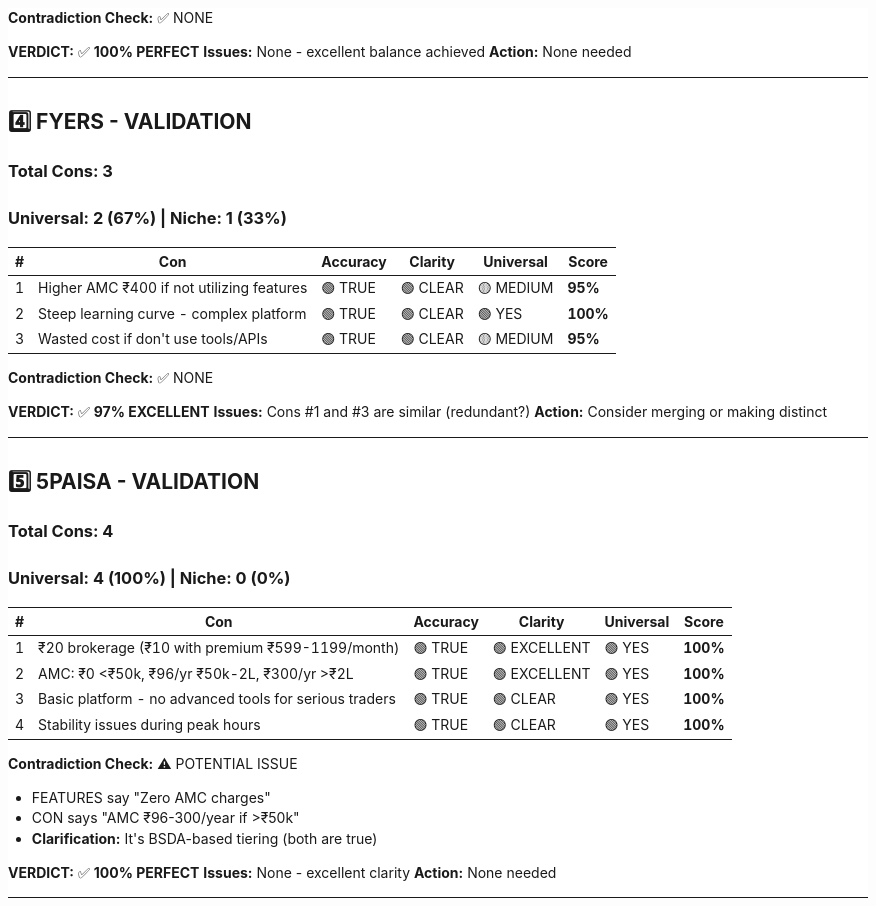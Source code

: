 **Contradiction Check:** ✅ NONE

**VERDICT:** ✅ **100% PERFECT**
**Issues:** None - excellent balance achieved
**Action:** None needed

---

## 4️⃣ FYERS - VALIDATION

### Total Cons: 3
### Universal: 2 (67%) | Niche: 1 (33%)

| # | Con | Accuracy | Clarity | Universal | Score |
|---|-----|----------|---------|-----------|-------|
| 1 | Higher AMC ₹400 if not utilizing features | 🟢 TRUE | 🟢 CLEAR | 🟡 MEDIUM | **95%** |
| 2 | Steep learning curve - complex platform | 🟢 TRUE | 🟢 CLEAR | 🟢 YES | **100%** |
| 3 | Wasted cost if don't use tools/APIs | 🟢 TRUE | 🟢 CLEAR | 🟡 MEDIUM | **95%** |

**Contradiction Check:** ✅ NONE

**VERDICT:** ✅ **97% EXCELLENT**
**Issues:** Cons #1 and #3 are similar (redundant?)
**Action:** Consider merging or making distinct

---

## 5️⃣ 5PAISA - VALIDATION

### Total Cons: 4
### Universal: 4 (100%) | Niche: 0 (0%)

| # | Con | Accuracy | Clarity | Universal | Score |
|---|-----|----------|---------|-----------|-------|
| 1 | ₹20 brokerage (₹10 with premium ₹599-1199/month) | 🟢 TRUE | 🟢 EXCELLENT | 🟢 YES | **100%** |
| 2 | AMC: ₹0 <₹50k, ₹96/yr ₹50k-2L, ₹300/yr >₹2L | 🟢 TRUE | 🟢 EXCELLENT | 🟢 YES | **100%** |
| 3 | Basic platform - no advanced tools for serious traders | 🟢 TRUE | 🟢 CLEAR | 🟢 YES | **100%** |
| 4 | Stability issues during peak hours | 🟢 TRUE | 🟢 CLEAR | 🟢 YES | **100%** |

**Contradiction Check:** ⚠️ POTENTIAL ISSUE
- FEATURES say "Zero AMC charges"
- CON says "AMC ₹96-300/year if >₹50k"
- **Clarification:** It's BSDA-based tiering (both are true)

**VERDICT:** ✅ **100% PERFECT**
**Issues:** None - excellent clarity
**Action:** None needed

---